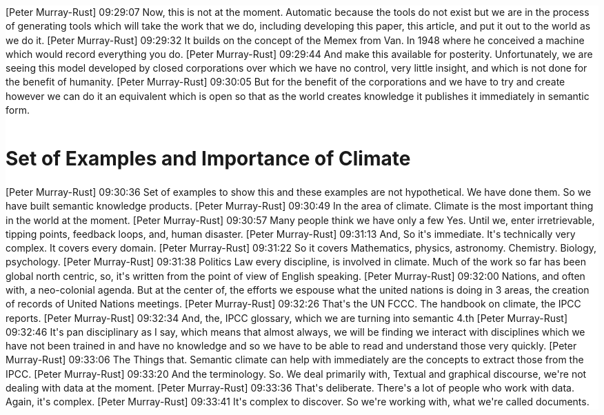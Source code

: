 [Peter Murray-Rust] 09:29:07
Now, this is not at the moment. Automatic because the tools do not exist but we are in the process of generating tools which will take the work that we do, including developing this paper, this article, and put it out to the world as we do it.
[Peter Murray-Rust] 09:29:32
It builds on the concept of the Memex from Van. In 1948 where he conceived a machine which would record everything you do.
[Peter Murray-Rust] 09:29:44
And make this available for posterity. Unfortunately, we are seeing this model developed by closed corporations over which we have no control, very little insight, and which is not done for the benefit of humanity.
[Peter Murray-Rust] 09:30:05
But for the benefit of the corporations and we have to try and create however we can do it an equivalent which is open so that as the world creates knowledge it publishes it immediately in semantic form.

# Set of Examples and Importance of Climate

[Peter Murray-Rust] 09:30:36
Set of examples to show this and these examples are not hypothetical. We have done them. So we have built semantic knowledge products.
[Peter Murray-Rust] 09:30:49
In the area of climate. Climate is the most important thing in the world at the moment.
[Peter Murray-Rust] 09:30:57
Many people think we have only a few Yes. Until we, enter irretrievable, tipping points, feedback loops, and, human disaster.
[Peter Murray-Rust] 09:31:13
And, So it's immediate. It's technically very complex. It covers every domain.
[Peter Murray-Rust] 09:31:22
So it covers Mathematics, physics, astronomy. Chemistry. Biology, psychology.
[Peter Murray-Rust] 09:31:38
Politics Law every discipline, is involved in climate. Much of the work so far has been global north centric, so, it's written from the point of view of English speaking.
[Peter Murray-Rust] 09:32:00
Nations, and often with, a neo-colonial agenda. But at the center of, the efforts we espouse what the united nations is doing in 3 areas, the creation of records of United Nations meetings.
[Peter Murray-Rust] 09:32:26
That's the UN FCCC. The handbook on climate, the IPCC reports.
[Peter Murray-Rust] 09:32:34
And, the, IPCC glossary, which we are turning into semantic 4.th
[Peter Murray-Rust] 09:32:46
It's pan disciplinary as I say, which means that almost always, we will be finding we interact with disciplines which we have not been trained in and have no knowledge and so we have to be able to read and understand those very quickly.
[Peter Murray-Rust] 09:33:06
The Things that. Semantic climate can help with immediately are the concepts to extract those from the IPCC.
[Peter Murray-Rust] 09:33:20
And the terminology. So. We deal primarily with, Textual and graphical discourse, we're not dealing with data at the moment.
[Peter Murray-Rust] 09:33:36
That's deliberate. There's a lot of people who work with data. Again, it's complex.
[Peter Murray-Rust] 09:33:41
It's complex to discover. So we're working with, what we're called documents.
